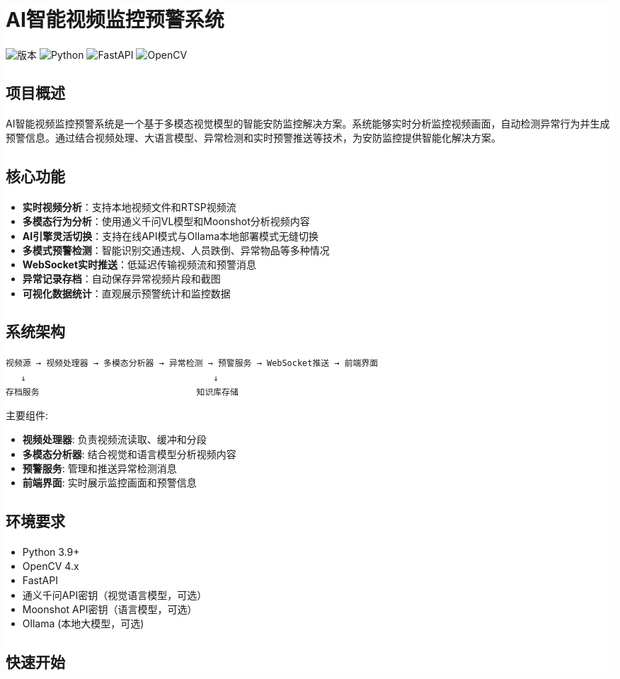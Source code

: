 # AI智能视频监控预警系统

![版本](https://img.shields.io/badge/版本-1.0.0-blue)
![Python](https://img.shields.io/badge/Python-3.10+-green)
![FastAPI](https://img.shields.io/badge/FastAPI-0.103.1-orange)
![OpenCV](https://img.shields.io/badge/OpenCV-4.8.0-red)

## 项目概述

AI智能视频监控预警系统是一个基于多模态视觉模型的智能安防监控解决方案。系统能够实时分析监控视频画面，自动检测异常行为并生成预警信息。通过结合视频处理、大语言模型、异常检测和实时预警推送等技术，为安防监控提供智能化解决方案。

## 核心功能

- **实时视频分析**：支持本地视频文件和RTSP视频流
- **多模态行为分析**：使用通义千问VL模型和Moonshot分析视频内容
- **AI引擎灵活切换**：支持在线API模式与Ollama本地部署模式无缝切换
- **多模式预警检测**：智能识别交通违规、人员跌倒、异常物品等多种情况
- **WebSocket实时推送**：低延迟传输视频流和预警消息
- **异常记录存档**：自动保存异常视频片段和截图
- **可视化数据统计**：直观展示预警统计和监控数据

## 系统架构

```
视频源 → 视频处理器 → 多模态分析器 → 异常检测 → 预警服务 → WebSocket推送 → 前端界面
   ↓                                     ↓
存档服务                               知识库存储
```

主要组件:
- **视频处理器**: 负责视频流读取、缓冲和分段
- **多模态分析器**: 结合视觉和语言模型分析视频内容
- **预警服务**: 管理和推送异常检测消息
- **前端界面**: 实时展示监控画面和预警信息

## 环境要求

- Python 3.9+
- OpenCV 4.x
- FastAPI
- 通义千问API密钥（视觉语言模型，可选）
- Moonshot API密钥（语言模型，可选）
- Ollama (本地大模型，可选)

## 快速开始
